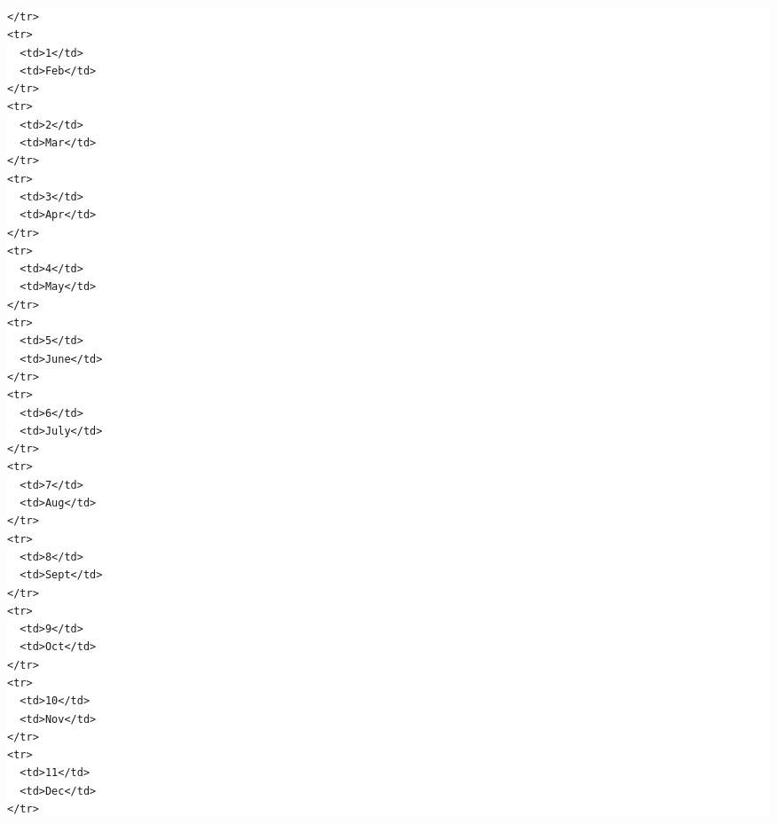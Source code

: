     </tr>
    <tr>
      <td>1</td>
      <td>Feb</td>
    </tr>
    <tr>
      <td>2</td>
      <td>Mar</td>
    </tr>
    <tr>
      <td>3</td>
      <td>Apr</td>
    </tr>
    <tr>
      <td>4</td>
      <td>May</td>
    </tr>
    <tr>
      <td>5</td>
      <td>June</td>
    </tr>
    <tr>
      <td>6</td>
      <td>July</td>
    </tr>
    <tr>
      <td>7</td>
      <td>Aug</td>
    </tr>
    <tr>
      <td>8</td>
      <td>Sept</td>
    </tr>
    <tr>
      <td>9</td>
      <td>Oct</td>
    </tr>
    <tr>
      <td>10</td>
      <td>Nov</td>
    </tr>
    <tr>
      <td>11</td>
      <td>Dec</td>
    </tr>
  </tbody>
</table>
</div>





